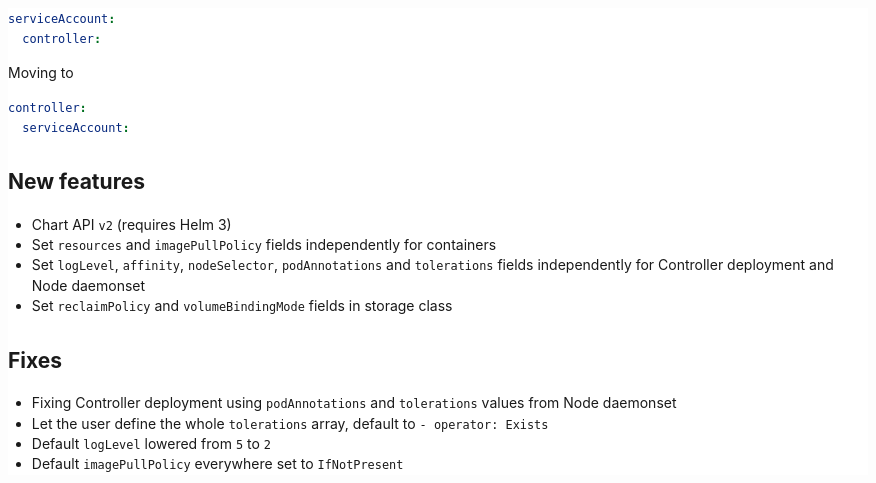 ```yaml
serviceAccount:
  controller:
```

Moving to

```yaml
controller:
  serviceAccount:
```

## New features

* Chart API `v2` (requires Helm 3)
* Set `resources` and `imagePullPolicy` fields independently for containers
* Set `logLevel`, `affinity`, `nodeSelector`, `podAnnotations` and `tolerations` fields independently
for Controller deployment and Node daemonset
* Set `reclaimPolicy` and `volumeBindingMode` fields in storage class

## Fixes

* Fixing Controller deployment using `podAnnotations` and `tolerations` values from Node daemonset
* Let the user define the whole `tolerations` array, default to `- operator: Exists`
* Default `logLevel` lowered from `5` to `2`
* Default `imagePullPolicy` everywhere set to `IfNotPresent`
